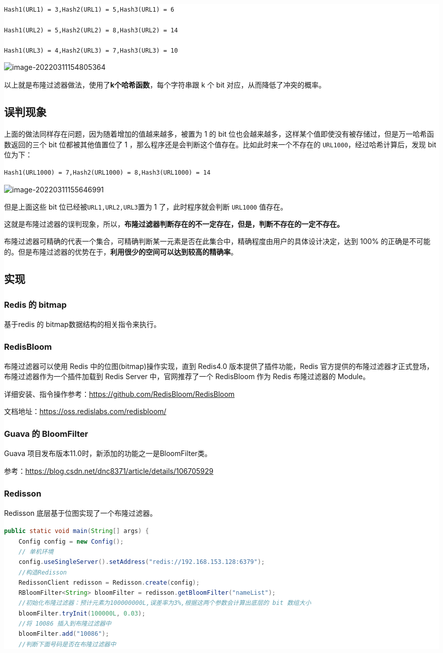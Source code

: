 ```
Hash1(URL1) = 3,Hash2(URL1) = 5,Hash3(URL1) = 6

Hash1(URL2) = 5,Hash2(URL2) = 8,Hash3(URL2) = 14

Hash1(URL3) = 4,Hash2(URL3) = 7,Hash3(URL3) = 10
```

![image-20220311154805364](https://cdn.javatv.net/note/20220311154805.png)

以上就是布隆过滤器做法，使用了**k个哈希函数**，每个字符串跟 k 个 bit 对应，从而降低了冲突的概率。

## 误判现象

上面的做法同样存在问题，因为随着增加的值越来越多，被置为 1 的 bit 位也会越来越多，这样某个值即使没有被存储过，但是万一哈希函数返回的三个 bit 位都被其他值置位了 1 ，那么程序还是会判断这个值存在。比如此时来一个不存在的 `URL1000`，经过哈希计算后，发现 bit 位为下：

```
Hash1(URL1000) = 7,Hash2(URL1000) = 8,Hash3(URL1000) = 14
```

![image-20220311155646991](https://cdn.javatv.net/note/20220311155647.png)

但是上面这些 bit 位已经被`URL1,URL2,URL3`置为 1 了，此时程序就会判断 `URL1000` 值存在。 

这就是布隆过滤器的误判现象，所以，**布隆过滤器判断存在的不一定存在，但是，判断不存在的一定不存在。**

布隆过滤器可精确的代表一个集合，可精确判断某一元素是否在此集合中，精确程度由用户的具体设计决定，达到 100% 的正确是不可能的。但是布隆过滤器的优势在于，**利用很少的空间可以达到较高的精确率**。 

## 实现

### Redis 的 bitmap

基于redis 的 bitmap数据结构的相关指令来执行。

### RedisBloom

布隆过滤器可以使用 Redis 中的位图(bitmap)操作实现，直到 Redis4.0 版本提供了插件功能，Redis 官方提供的布隆过滤器才正式登场，布隆过滤器作为一个插件加载到 Redis Server 中，官网推荐了一个 RedisBloom 作为 Redis 布隆过滤器的 Module。

详细安装、指令操作参考：https://github.com/RedisBloom/RedisBloom

文档地址：https://oss.redislabs.com/redisbloom/

### Guava 的 BloomFilter

Guava 项目发布版本11.0时，新添加的功能之一是BloomFilter类。

参考：https://blog.csdn.net/dnc8371/article/details/106705929

### Redisson

Redisson 底层基于位图实现了一个布隆过滤器。

```java
public static void main(String[] args) {
    Config config = new Config();
    // 单机环境
    config.useSingleServer().setAddress("redis://192.168.153.128:6379");
    //构造Redisson
    RedissonClient redisson = Redisson.create(config);
    RBloomFilter<String> bloomFilter = redisson.getBloomFilter("nameList");
    //初始化布隆过滤器：预计元素为100000000L,误差率为3%,根据这两个参数会计算出底层的 bit 数组大小
    bloomFilter.tryInit(100000L, 0.03);
    //将 10086 插入到布隆过滤器中
    bloomFilter.add("10086");
    //判断下面号码是否在布隆过滤器中
```